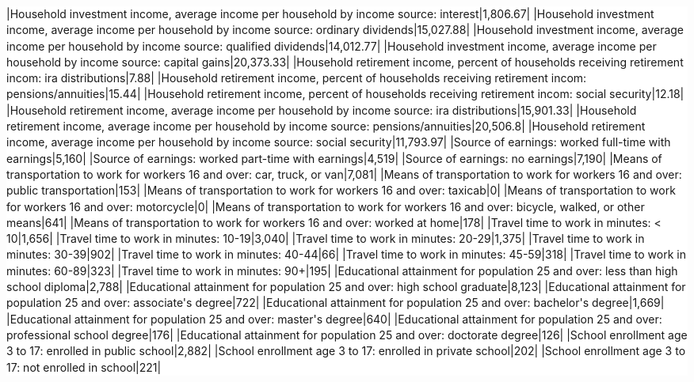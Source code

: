 |Household investment income, average income per household by income source: interest|1,806.67|
|Household investment income, average income per household by income source: ordinary dividends|15,027.88|
|Household investment income, average income per household by income source: qualified dividends|14,012.77|
|Household investment income, average income per household by income source: capital gains|20,373.33|
|Household retirement income, percent of households receiving retirement incom: ira distributions|7.88|
|Household retirement income, percent of households receiving retirement incom: pensions/annuities|15.44|
|Household retirement income, percent of households receiving retirement incom: social security|12.18|
|Household retirement income, average income per household by income source: ira distributions|15,901.33|
|Household retirement income, average income per household by income source: pensions/annuities|20,506.8|
|Household retirement income, average income per household by income source: social security|11,793.97|
|Source of earnings: worked full-time with earnings|5,160|
|Source of earnings: worked part-time with earnings|4,519|
|Source of earnings: no earnings|7,190|
|Means of transportation to work for workers 16 and over: car, truck, or van|7,081|
|Means of transportation to work for workers 16 and over: public transportation|153|
|Means of transportation to work for workers 16 and over: taxicab|0|
|Means of transportation to work for workers 16 and over: motorcycle|0|
|Means of transportation to work for workers 16 and over: bicycle, walked, or other means|641|
|Means of transportation to work for workers 16 and over: worked at home|178|
|Travel time to work in minutes: < 10|1,656|
|Travel time to work in minutes: 10-19|3,040|
|Travel time to work in minutes: 20-29|1,375|
|Travel time to work in minutes: 30-39|902|
|Travel time to work in minutes: 40-44|66|
|Travel time to work in minutes: 45-59|318|
|Travel time to work in minutes: 60-89|323|
|Travel time to work in minutes: 90+|195|
|Educational attainment for population 25 and over: less than high school diploma|2,788|
|Educational attainment for population 25 and over: high school graduate|8,123|
|Educational attainment for population 25 and over: associate's degree|722|
|Educational attainment for population 25 and over: bachelor's degree|1,669|
|Educational attainment for population 25 and over: master's degree|640|
|Educational attainment for population 25 and over: professional school degree|176|
|Educational attainment for population 25 and over: doctorate degree|126|
|School enrollment age 3 to 17: enrolled in public school|2,882|
|School enrollment age 3 to 17: enrolled in private school|202|
|School enrollment age 3 to 17: not enrolled in school|221|
